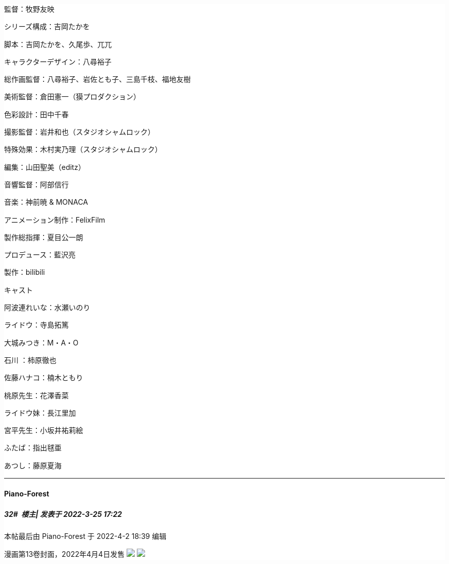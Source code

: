 監督：牧野友映

シリーズ構成：吉岡たかを

脚本：吉岡たかを、久尾歩、兀兀

キャラクターデザイン：八尋裕子

総作画監督：八尋裕子、岩佐とも子、三島千枝、福地友樹

美術監督：倉田憲一（獏プロダクション）

色彩設計：田中千春　

撮影監督：岩井和也（スタジオシャムロック）

特殊効果：木村実乃理（スタジオシャムロック）

編集：山田聖美（editz）

音響監督：阿部信行

音楽：神前暁 &amp; MONACA

アニメーション制作：FelixFilm

製作総指揮：夏目公一朗

プロデュース：藍沢亮

製作：bilibili

キャスト

阿波連れいな：水瀬いのり

ライドウ：寺島拓篤

大城みつき：M・A・O

石川 ：柿原徹也

佐藤ハナコ：楠木ともり

桃原先生：花澤香菜

ライドウ妹：長江里加

宮平先生：小坂井祐莉絵

ふたば：指出毬亜

あつし：藤原夏海

*****

####  Piano-Forest  
##### 32#         楼主| 发表于 2022-3-25 17:22

 本帖最后由 Piano-Forest 于 2022-4-2 18:39 编辑 

漫画第13卷封面，2022年4月4日发售
<img src="https://p.sda1.dev/5/934ea5b36d8c91eb6c71887bdae27b5e/20220325_172149.jpg" referrerpolicy="no-referrer">
<img src="https://p.sda1.dev/5/cc08c65a3a3be370176ffd039df458d4/20220402_183858.jpg" referrerpolicy="no-referrer">
